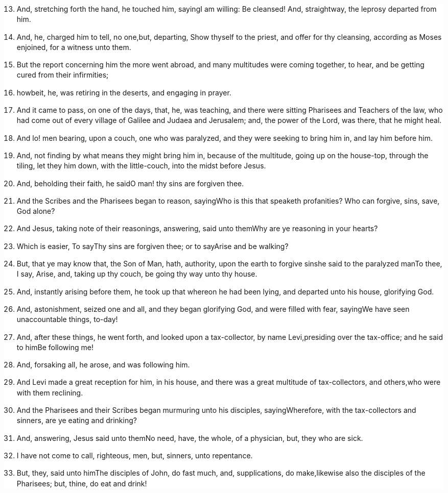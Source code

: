 13. And, stretching forth the hand, he touched him, sayingI am willing: Be cleansed! And, straightway, the leprosy departed from him.

14. And, he, charged him to tell, no one,but, departing, Show thyself to the priest, and offer for thy cleansing, according as Moses enjoined, for a witness unto them.

15. But the report concerning him the more went abroad, and many multitudes were coming together, to hear, and be getting cured from their infirmities;

16. howbeit, he, was retiring in the deserts, and engaging in prayer.

17. And it came to pass, on one of the days, that, he, was teaching, and there were sitting Pharisees and Teachers of the law, who had come out of every village of Galilee and Judaea and Jerusalem; and, the power of the Lord, was there, that he might heal.

18. And lo! men bearing, upon a couch, one who was paralyzed, and they were seeking to bring him in, and lay him before him.

19. And, not finding by what means they might bring him in, because of the multitude, going up on the house-top, through the tiling, let they him down, with the little-couch, into the midst before Jesus.

20. And, beholding their faith, he saidO man! thy sins are forgiven thee.

21. And the Scribes and the Pharisees began to reason, sayingWho is this that speaketh profanities? Who can forgive, sins, save, God alone?

22. And Jesus, taking note of their reasonings, answering, said unto themWhy are ye reasoning in your hearts?

23. Which is easier, To sayThy sins are forgiven thee; or to sayArise and be walking?

24. But, that ye may know that, the Son of Man, hath, authority, upon the earth to forgive sinshe said to the paralyzed manTo thee, I say, Arise, and, taking up thy couch, be going thy way unto thy house.

25. And, instantly arising before them, he took up that whereon he had been lying, and departed unto his house, glorifying God.

26. And, astonishment, seized one and all, and they began glorifying God, and were filled with fear, sayingWe have seen unaccountable things, to-day!

27. And, after these things, he went forth, and looked upon a tax-collector, by name Levi,presiding over the tax-office; and he said to himBe following me!

28. And, forsaking all, he arose, and was following him.

29. And Levi made a great reception for him, in his house, and there was a great multitude of tax-collectors, and others,who were with them reclining.

30. And the Pharisees and their Scribes began murmuring unto his disciples, sayingWherefore, with the tax-collectors and sinners, are ye eating and drinking?

31. And, answering, Jesus said unto themNo need, have, the whole, of a physician, but, they who are sick.

32. I have not come to call, righteous, men, but, sinners, unto repentance.

33. But, they, said unto himThe disciples of John, do fast much, and, supplications, do make,likewise also the disciples of the Pharisees; but, thine, do eat and drink!
